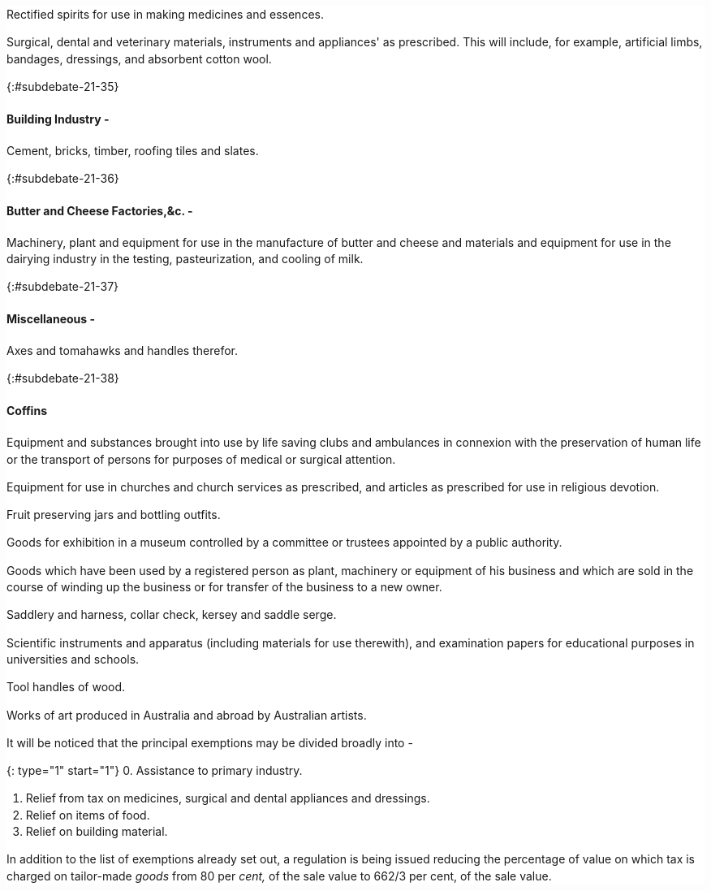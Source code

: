 Rectified spirits for use in making medicines and essences. 

Surgical, dental and veterinary materials, instruments and appliances' as prescribed. This will include, for example, artificial limbs, bandages, dressings, and absorbent cotton wool.  

{:#subdebate-21-35}
#### Building Industry -

Cement, bricks, timber, roofing tiles and slates. 

{:#subdebate-21-36}
#### Butter and Cheese Factories,&c. -

Machinery, plant and equipment for use in the manufacture of butter and cheese and materials and equipment for use in the dairying industry in the testing, pasteurization, and cooling of milk. 

{:#subdebate-21-37}
#### Miscellaneous -

Axes and tomahawks and handles therefor. 

{:#subdebate-21-38}
#### Coffins

Equipment and substances brought into use by life saving clubs and ambulances in connexion with the preservation of human life or the transport of persons for purposes of medical or surgical attention. 

Equipment for use in churches and church services as prescribed, and articles as prescribed for use in religious devotion. 

Fruit preserving jars and bottling outfits. 

Goods for exhibition in a museum controlled by a committee or trustees appointed by a public authority. 

Goods which have been used by a registered person as plant, machinery or equipment of his business and which are sold in the course of winding up the business or for transfer of the business to a new owner. 

Saddlery and harness, collar check, kersey and saddle serge. 

Scientific instruments and apparatus (including materials for use therewith), and examination papers for educational purposes in universities and schools. 

Tool handles of wood. 

Works of art produced in Australia and abroad by Australian artists. 

It will be noticed that the principal exemptions may be divided broadly into - 

{: type="1" start="1"}
0. Assistance to primary industry. 
1. Relief from tax on medicines, surgical and dental appliances and dressings. 
2. Relief on items of food. 
3. Relief on building material. 

In addition to the list of exemptions already set out, a regulation is being issued reducing the percentage of value on which tax is charged on tailor-made  *goods*  from 80 per  *cent,*  of the sale value to 662/3 per cent, of the sale value. 
